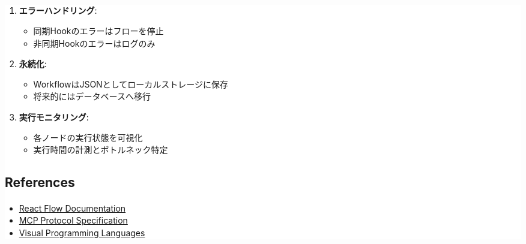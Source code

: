 1. **エラーハンドリング**: 
   - 同期Hookのエラーはフローを停止
   - 非同期Hookのエラーはログのみ

2. **永続化**: 
   - WorkflowはJSONとしてローカルストレージに保存
   - 将来的にはデータベースへ移行

3. **実行モニタリング**:
   - 各ノードの実行状態を可視化
   - 実行時間の計測とボトルネック特定

## References

- [React Flow Documentation](https://reactflow.dev/)
- [MCP Protocol Specification](https://modelcontextprotocol.io/docs)
- [Visual Programming Languages](https://en.wikipedia.org/wiki/Visual_programming_language)